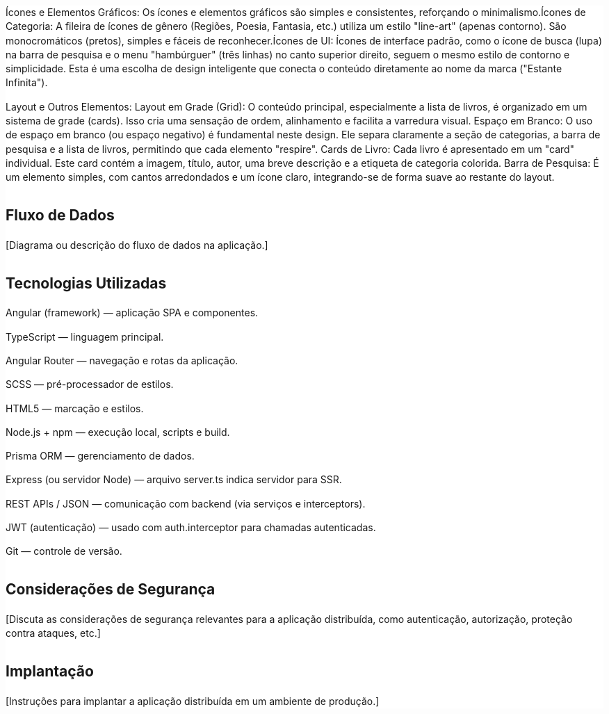 Ícones e Elementos Gráficos:
Os ícones e elementos gráficos são simples e consistentes, reforçando o minimalismo.Ícones de Categoria: A fileira de ícones de gênero (Regiões, Poesia, Fantasia, etc.) utiliza um estilo "line-art" (apenas contorno). São monocromáticos (pretos), simples e fáceis de reconhecer.Ícones de UI: Ícones de interface padrão, como o ícone de busca (lupa) na barra de pesquisa e o menu "hambúrguer" (três linhas) no canto superior direito, seguem o mesmo estilo de contorno e simplicidade. Esta é uma escolha de design inteligente que conecta o conteúdo diretamente ao nome da marca ("Estante Infinita").

Layout e Outros Elementos:
Layout em Grade (Grid): O conteúdo principal, especialmente a lista de livros, é organizado em um sistema de grade (cards). Isso cria uma sensação de ordem, alinhamento e facilita a varredura visual.
Espaço em Branco: O uso de espaço em branco (ou espaço negativo) é fundamental neste design. Ele separa claramente a seção de categorias, a barra de pesquisa e a lista de livros, permitindo que cada elemento "respire".
Cards de Livro: Cada livro é apresentado em um "card" individual. Este card contém a imagem, título, autor, uma breve descrição e a etiqueta de categoria colorida.
Barra de Pesquisa: É um elemento simples, com cantos arredondados e um ícone claro, integrando-se de forma suave ao restante do layout.

## Fluxo de Dados

[Diagrama ou descrição do fluxo de dados na aplicação.]

## Tecnologias Utilizadas
Angular (framework) — aplicação SPA e componentes.

TypeScript — linguagem principal.

Angular Router — navegação e rotas da aplicação.

SCSS — pré-processador de estilos.

HTML5 — marcação e estilos.

Node.js + npm — execução local, scripts e build.

Prisma ORM — gerenciamento de dados.

Express (ou servidor Node) — arquivo server.ts indica servidor para SSR.

REST APIs / JSON — comunicação com backend (via serviços e interceptors).

JWT (autenticação) — usado com auth.interceptor para chamadas autenticadas.

Git — controle de versão.


## Considerações de Segurança

[Discuta as considerações de segurança relevantes para a aplicação distribuída, como autenticação, autorização, proteção contra ataques, etc.]

## Implantação

[Instruções para implantar a aplicação distribuída em um ambiente de produção.]
